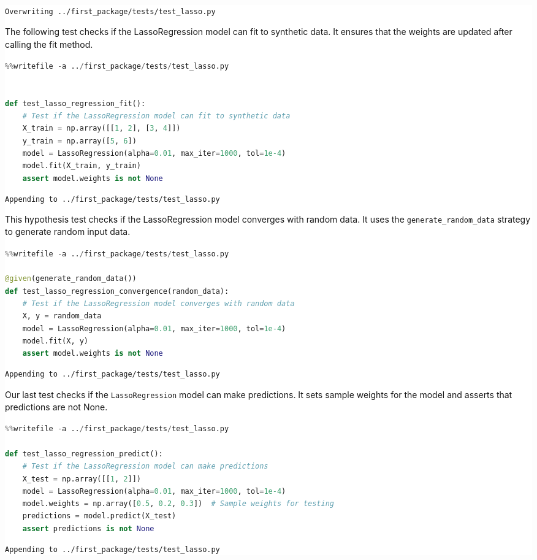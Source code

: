     Overwriting ../first_package/tests/test_lasso.py


The following test checks if the LassoRegression model can fit to synthetic data. It ensures 
that the weights are updated after calling the fit method.


```python
%%writefile -a ../first_package/tests/test_lasso.py


def test_lasso_regression_fit():
    # Test if the LassoRegression model can fit to synthetic data
    X_train = np.array([[1, 2], [3, 4]])
    y_train = np.array([5, 6])
    model = LassoRegression(alpha=0.01, max_iter=1000, tol=1e-4)
    model.fit(X_train, y_train)
    assert model.weights is not None
```

    Appending to ../first_package/tests/test_lasso.py


This hypothesis test checks if the LassoRegression model converges with random 
data. It uses the `generate_random_data` strategy to generate random input data.


```python
%%writefile -a ../first_package/tests/test_lasso.py

@given(generate_random_data())
def test_lasso_regression_convergence(random_data):
    # Test if the LassoRegression model converges with random data
    X, y = random_data
    model = LassoRegression(alpha=0.01, max_iter=1000, tol=1e-4)
    model.fit(X, y)
    assert model.weights is not None
```

    Appending to ../first_package/tests/test_lasso.py


Our last test checks if the `LassoRegression` model can make predictions. It sets sample 
weights for the model and asserts that predictions are not None.


```python
%%writefile -a ../first_package/tests/test_lasso.py

def test_lasso_regression_predict():
    # Test if the LassoRegression model can make predictions
    X_test = np.array([[1, 2]])
    model = LassoRegression(alpha=0.01, max_iter=1000, tol=1e-4)
    model.weights = np.array([0.5, 0.2, 0.3])  # Sample weights for testing
    predictions = model.predict(X_test)
    assert predictions is not None
```

    Appending to ../first_package/tests/test_lasso.py
